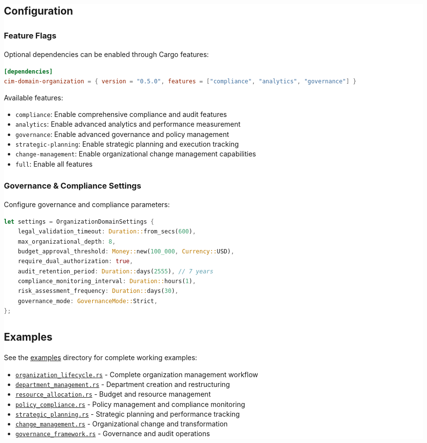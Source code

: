 ## Configuration

### Feature Flags

Optional dependencies can be enabled through Cargo features:

```toml
[dependencies]
cim-domain-organization = { version = "0.5.0", features = ["compliance", "analytics", "governance"] }
```

Available features:
- `compliance`: Enable comprehensive compliance and audit features
- `analytics`: Enable advanced analytics and performance measurement
- `governance`: Enable advanced governance and policy management
- `strategic-planning`: Enable strategic planning and execution tracking
- `change-management`: Enable organizational change management capabilities
- `full`: Enable all features

### Governance & Compliance Settings

Configure governance and compliance parameters:

```rust
let settings = OrganizationDomainSettings {
    legal_validation_timeout: Duration::from_secs(600),
    max_organizational_depth: 8,
    budget_approval_threshold: Money::new(100_000, Currency::USD),
    require_dual_authorization: true,
    audit_retention_period: Duration::days(2555), // 7 years
    compliance_monitoring_interval: Duration::hours(1),
    risk_assessment_frequency: Duration::days(30),
    governance_mode: GovernanceMode::Strict,
};
```

## Examples

See the [examples](examples/) directory for complete working examples:

- [`organization_lifecycle.rs`](examples/organization_lifecycle.rs) - Complete organization management workflow
- [`department_management.rs`](examples/department_management.rs) - Department creation and restructuring
- [`resource_allocation.rs`](examples/resource_allocation.rs) - Budget and resource management
- [`policy_compliance.rs`](examples/policy_compliance.rs) - Policy management and compliance monitoring
- [`strategic_planning.rs`](examples/strategic_planning.rs) - Strategic planning and performance tracking
- [`change_management.rs`](examples/change_management.rs) - Organizational change and transformation
- [`governance_framework.rs`](examples/governance_framework.rs) - Governance and audit operations
